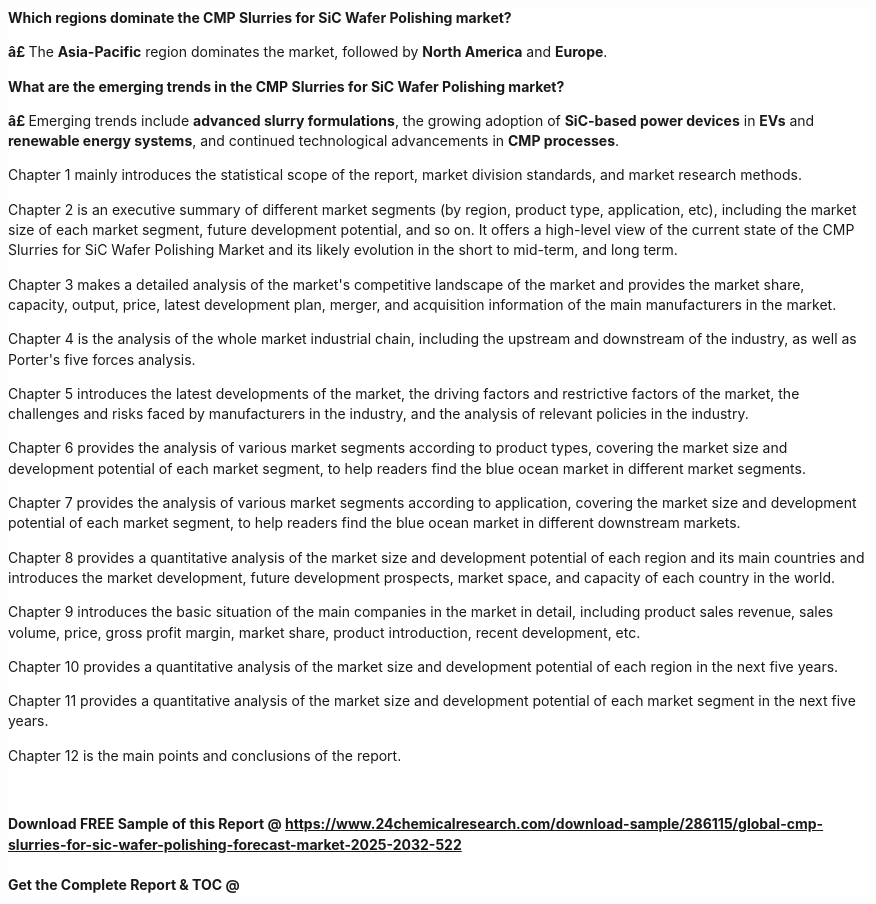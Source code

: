 </p><p><strong>Which regions dominate the CMP Slurries for SiC Wafer Polishing market?</strong></p><p>
<strong>â£ </strong>The <strong>Asia-Pacific</strong> region dominates the market, followed by <strong>North America</strong> and <strong>Europe</strong>.</p><p>
</p><p><strong>What are the emerging trends in the CMP Slurries for SiC Wafer Polishing market?</strong></p><p>
<strong>â£ </strong>Emerging trends include <strong>advanced slurry formulations</strong>, the growing adoption of <strong>SiC-based power devices</strong> in <strong>EVs</strong> and <strong>renewable energy systems</strong>, and continued technological advancements in <strong>CMP processes</strong>.</p><p>
</p><p>
</p><p>
</p><p>
Chapter 1 mainly introduces the statistical scope of the report, market division standards, and market research methods.</p><p>
</p><p>
Chapter 2 is an executive summary of different market segments (by region, product type, application, etc), including the market size of each market segment, future development potential, and so on. It offers a high-level view of the current state of the CMP Slurries for SiC Wafer Polishing Market and its likely evolution in the short to mid-term, and long term.</p><p>
</p><p>
Chapter 3 makes a detailed analysis of the market's competitive landscape of the market and provides the market share, capacity, output, price, latest development plan, merger, and acquisition information of the main manufacturers in the market.</p><p>
</p><p>
Chapter 4 is the analysis of the whole market industrial chain, including the upstream and downstream of the industry, as well as Porter's five forces analysis.</p><p>
</p><p>
Chapter 5 introduces the latest developments of the market, the driving factors and restrictive factors of the market, the challenges and risks faced by manufacturers in the industry, and the analysis of relevant policies in the industry.</p><p>
</p><p>
Chapter 6 provides the analysis of various market segments according to product types, covering the market size and development potential of each market segment, to help readers find the blue ocean market in different market segments.</p><p>
</p><p>
Chapter 7 provides the analysis of various market segments according to application, covering the market size and development potential of each market segment, to help readers find the blue ocean market in different downstream markets.</p><p>
</p><p>
Chapter 8 provides a quantitative analysis of the market size and development potential of each region and its main countries and introduces the market development, future development prospects, market space, and capacity of each country in the world.</p><p>
</p><p>
Chapter 9 introduces the basic situation of the main companies in the market in detail, including product sales revenue, sales volume, price, gross profit margin, market share, product introduction, recent development, etc.</p><p>
</p><p>
Chapter 10 provides a quantitative analysis of the market size and development potential of each region in the next five years.</p><p>
</p><p>
Chapter 11 provides a quantitative analysis of the market size and development potential of each market segment in the next five years.</p><p>
</p><p>
Chapter 12 is the main points and conclusions of the report.</p><p>
</p><p>
 </p><div><b>Download FREE Sample of this Report @ 
            <a href="https://www.24chemicalresearch.com/download-sample/286115/global-cmp-slurries-for-sic-wafer-polishing-forecast-market-2025-2032-522">
            https://www.24chemicalresearch.com/download-sample/286115/global-cmp-slurries-for-sic-wafer-polishing-forecast-market-2025-2032-522</a></b></div><br><div><b>Get the Complete Report & TOC @ 
            <a href="https://www.24chemicalresearch.com/reports/286115/global-cmp-slurries-for-sic-wafer-polishing-forecast-market-2025-2032-522">